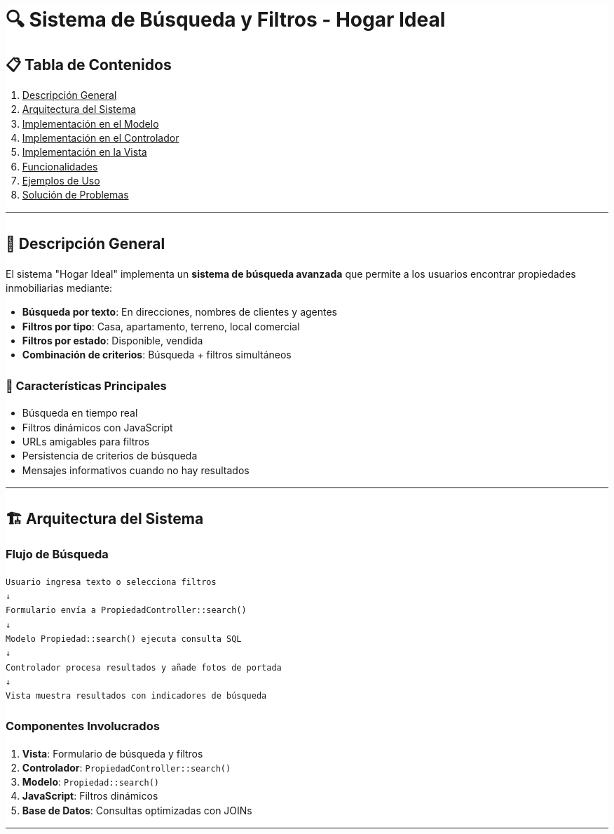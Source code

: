 # 🔍 Sistema de Búsqueda y Filtros - Hogar Ideal

## 📋 Tabla de Contenidos

1. [Descripción General](#descripción-general)
2. [Arquitectura del Sistema](#arquitectura-del-sistema)
3. [Implementación en el Modelo](#implementación-en-el-modelo)
4. [Implementación en el Controlador](#implementación-en-el-controlador)
5. [Implementación en la Vista](#implementación-en-la-vista)
6. [Funcionalidades](#funcionalidades)
7. [Ejemplos de Uso](#ejemplos-de-uso)
8. [Solución de Problemas](#solución-de-problemas)

---

## 🎯 Descripción General

El sistema "Hogar Ideal" implementa un **sistema de búsqueda avanzada** que permite a los usuarios encontrar propiedades inmobiliarias mediante:

- **Búsqueda por texto**: En direcciones, nombres de clientes y agentes
- **Filtros por tipo**: Casa, apartamento, terreno, local comercial
- **Filtros por estado**: Disponible, vendida
- **Combinación de criterios**: Búsqueda + filtros simultáneos

### 🌟 Características Principales
- Búsqueda en tiempo real
- Filtros dinámicos con JavaScript
- URLs amigables para filtros
- Persistencia de criterios de búsqueda
- Mensajes informativos cuando no hay resultados

---

## 🏗️ Arquitectura del Sistema

### Flujo de Búsqueda
```
Usuario ingresa texto o selecciona filtros
↓
Formulario envía a PropiedadController::search()
↓
Modelo Propiedad::search() ejecuta consulta SQL
↓
Controlador procesa resultados y añade fotos de portada
↓
Vista muestra resultados con indicadores de búsqueda
```

### Componentes Involucrados
1. **Vista**: Formulario de búsqueda y filtros
2. **Controlador**: `PropiedadController::search()`
3. **Modelo**: `Propiedad::search()`
4. **JavaScript**: Filtros dinámicos
5. **Base de Datos**: Consultas optimizadas con JOINs

---